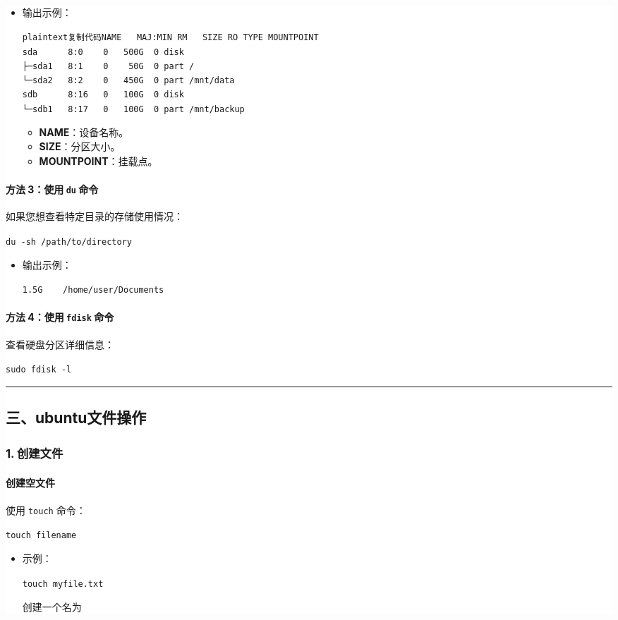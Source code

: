 - 输出示例：

  ```
  plaintext复制代码NAME   MAJ:MIN RM   SIZE RO TYPE MOUNTPOINT
  sda      8:0    0   500G  0 disk 
  ├─sda1   8:1    0    50G  0 part /
  └─sda2   8:2    0   450G  0 part /mnt/data
  sdb      8:16   0   100G  0 disk 
  └─sdb1   8:17   0   100G  0 part /mnt/backup
  ```

  - **NAME**：设备名称。
  - **SIZE**：分区大小。
  - **MOUNTPOINT**：挂载点。

#### **方法 3：使用 `du` 命令**

如果您想查看特定目录的存储使用情况：

```
du -sh /path/to/directory
```

- 输出示例：

  ```
  1.5G    /home/user/Documents
  ```

#### **方法 4：使用 `fdisk` 命令**

查看硬盘分区详细信息：

```
sudo fdisk -l
```

------

## 三、ubuntu文件操作

### **1. 创建文件**

#### **创建空文件**

使用 `touch` 命令：

```
touch filename
```

- 示例：

  ```
  touch myfile.txt
  ```

  创建一个名为 
